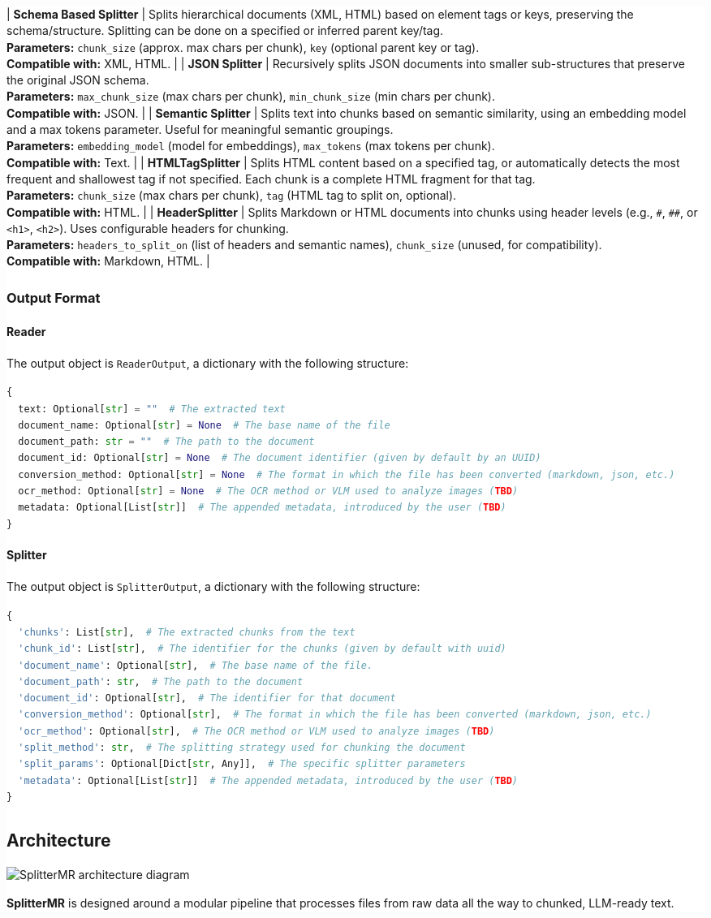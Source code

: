 | **Schema Based Splitter** | Splits hierarchical documents (XML, HTML) based on element tags or keys, preserving the schema/structure. Splitting can be done on a specified or inferred parent key/tag. <br> **Parameters:** `chunk_size` (approx. max chars per chunk), `key` (optional parent key or tag). <br> **Compatible with:** XML, HTML.                                                                                          |
| **JSON Splitter**         | Recursively splits JSON documents into smaller sub-structures that preserve the original JSON schema. <br> **Parameters:** `max_chunk_size` (max chars per chunk), `min_chunk_size` (min chars per chunk). <br> **Compatible with:** JSON.                                                                                                                                                                    |
| **Semantic Splitter**     | Splits text into chunks based on semantic similarity, using an embedding model and a max tokens parameter. Useful for meaningful semantic groupings. <br> **Parameters:** `embedding_model` (model for embeddings), `max_tokens` (max tokens per chunk). <br> **Compatible with:** Text.                                                                                                                      |
| **HTMLTagSplitter**       | Splits HTML content based on a specified tag, or automatically detects the most frequent and shallowest tag if not specified. Each chunk is a complete HTML fragment for that tag. <br> **Parameters:** `chunk_size` (max chars per chunk), `tag` (HTML tag to split on, optional). <br> **Compatible with:** HTML.                                                                                           |
| **HeaderSplitter**        | Splits Markdown or HTML documents into chunks using header levels (e.g., `#`, `##`, or `<h1>`, `<h2>`). Uses configurable headers for chunking. <br> **Parameters:** `headers_to_split_on` (list of headers and semantic names), `chunk_size` (unused, for compatibility). <br> **Compatible with:** Markdown, HTML.                                                                                          |

### Output Format

#### Reader

The output object is `ReaderOutput`, a dictionary with the following structure:

```python
{
  text: Optional[str] = ""  # The extracted text
  document_name: Optional[str] = None  # The base name of the file
  document_path: str = ""  # The path to the document
  document_id: Optional[str] = None  # The document identifier (given by default by an UUID)
  conversion_method: Optional[str] = None  # The format in which the file has been converted (markdown, json, etc.)
  ocr_method: Optional[str] = None  # The OCR method or VLM used to analyze images (TBD)
  metadata: Optional[List[str]]  # The appended metadata, introduced by the user (TBD)
}
```

#### Splitter

The output object is `SplitterOutput`, a dictionary with the following structure:

```python
{
  'chunks': List[str],  # The extracted chunks from the text
  'chunk_id': List[str],  # The identifier for the chunks (given by default with uuid)
  'document_name': Optional[str],  # The base name of the file.
  'document_path': str,  # The path to the document
  'document_id': Optional[str],  # The identifier for that document
  'conversion_method': Optional[str],  # The format in which the file has been converted (markdown, json, etc.)
  'ocr_method': Optional[str],  # The OCR method or VLM used to analyze images (TBD)
  'split_method': str,  # The splitting strategy used for chunking the document
  'split_params': Optional[Dict[str, Any]],  # The specific splitter parameters
  'metadata': Optional[List[str]]  # The appended metadata, introduced by the user (TBD)
}
```

## Architecture

![SplitterMR architecture diagram](https://raw.githubusercontent.com/andreshere00/Splitter_MR/refs/heads/main/assets/architecture_splitter_mr.svg)

**SplitterMR** is designed around a modular pipeline that processes files from raw data all the way to chunked, LLM-ready text.
